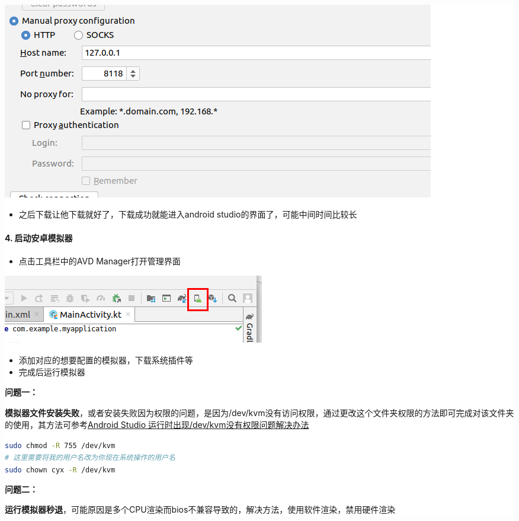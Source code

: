   ![](./img/Selection_011.png)

+ 之后下载让他下载就好了，下载成功就能进入android studio的界面了，可能中间时间比较长

#### 4. 启动安卓模拟器

+ 点击工具栏中的AVD Manager打开管理界面

![](./img/Selection_012.png)

+ 添加对应的想要配置的模拟器，下载系统插件等
+ 完成后运行模拟器

**问题一：**

**模拟器文件安装失败**，或者安装失败因为权限的问题，是因为/dev/kvm没有访问权限，通过更改这个文件夹权限的方法即可完成对该文件夹的使用，其方法可参考[Android Studio 运行时出现/dev/kvm没有权限问题解决办法](https://blog.csdn.net/fesdgasdgasdg/article/details/83044535)

~~~bash
sudo chmod -R 755 /dev/kvm
# 这里需要将我的用户名改为你现在系统操作的用户名
sudo chown cyx -R /dev/kvm
~~~


**问题二：**

**运行模拟器秒退**，可能原因是多个CPU渲染而bios不兼容导致的，解决方法，使用软件渲染，禁用硬件渲染
